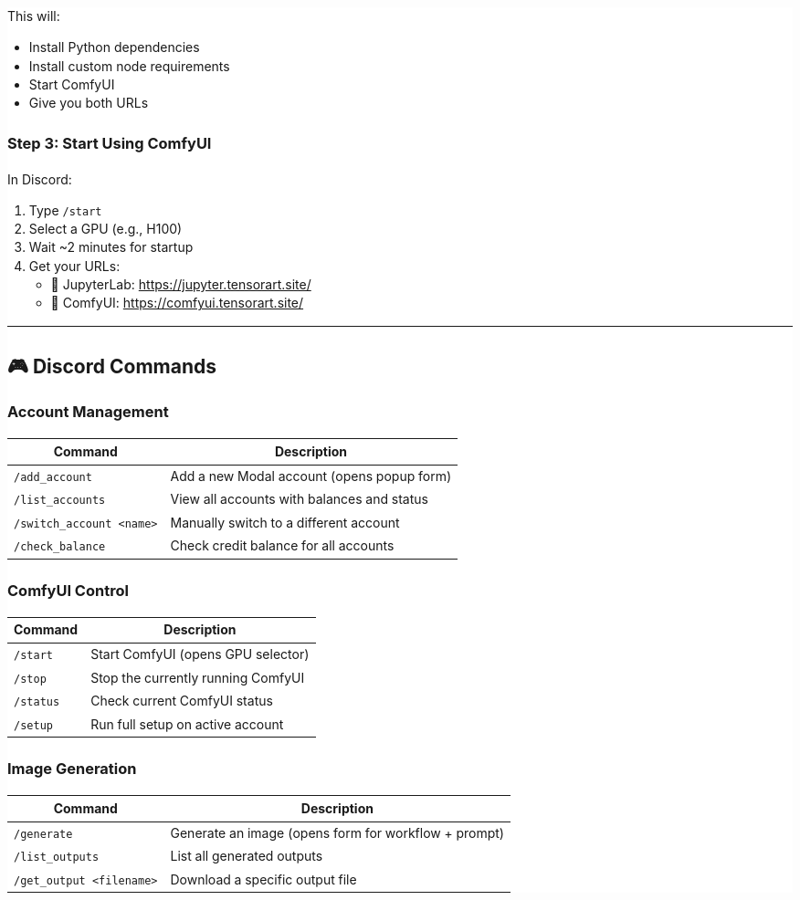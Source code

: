 This will:
- Install Python dependencies
- Install custom node requirements
- Start ComfyUI
- Give you both URLs

### Step 3: Start Using ComfyUI

In Discord:
1. Type `/start`
2. Select a GPU (e.g., H100)
3. Wait ~2 minutes for startup
4. Get your URLs:
   - 📍 JupyterLab: https://jupyter.tensorart.site/
   - 📍 ComfyUI: https://comfyui.tensorart.site/

---

## 🎮 Discord Commands

### Account Management

| Command | Description |
|---------|-------------|
| `/add_account` | Add a new Modal account (opens popup form) |
| `/list_accounts` | View all accounts with balances and status |
| `/switch_account <name>` | Manually switch to a different account |
| `/check_balance` | Check credit balance for all accounts |

### ComfyUI Control

| Command | Description |
|---------|-------------|
| `/start` | Start ComfyUI (opens GPU selector) |
| `/stop` | Stop the currently running ComfyUI |
| `/status` | Check current ComfyUI status |
| `/setup` | Run full setup on active account |

### Image Generation

| Command | Description |
|---------|-------------|
| `/generate` | Generate an image (opens form for workflow + prompt) |
| `/list_outputs` | List all generated outputs |
| `/get_output <filename>` | Download a specific output file |
